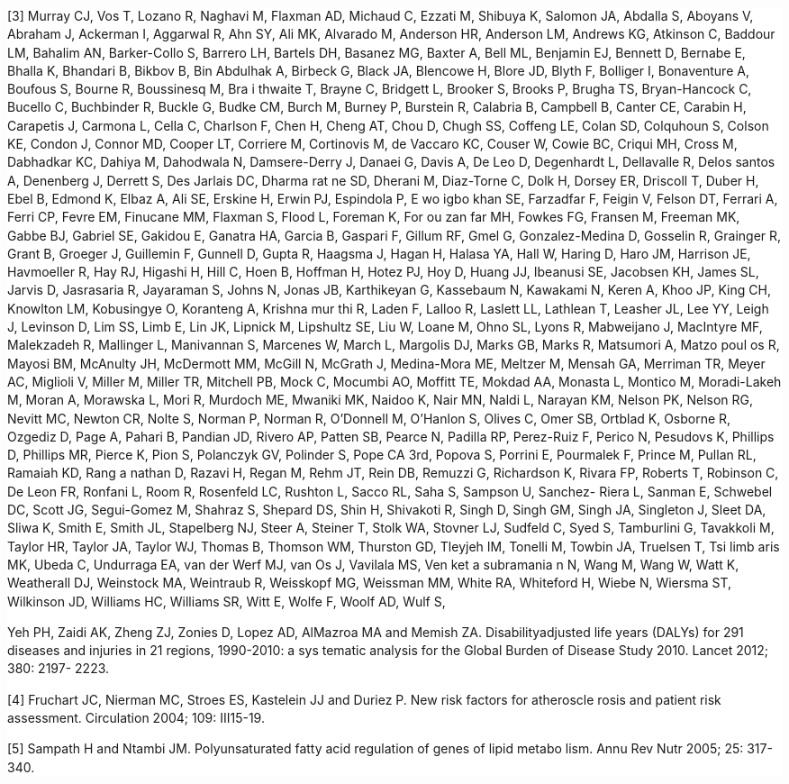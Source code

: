  [3]	 Murray CJ, Vos T, Lozano R, Naghavi M,  Flaxman AD, Michaud C, Ezzati M, Shibuya K,  Salomon JA, Abdalla S, Aboyans V, Abraham J,  Ackerman I, Aggarwal R, Ahn SY, Ali MK,  Alvarado M, Anderson HR, Anderson LM,  Andrews KG, Atkinson C, Baddour LM, Bahalim  AN, Barker-Collo S, Barrero LH, Bartels DH,  Basanez MG, Baxter A, Bell ML, Benjamin EJ,  Bennett D, Bernabe E, Bhalla K, Bhandari B,  Bikbov B, Bin Abdulhak A, Birbeck G, Black JA,  Blencowe H, Blore JD, Blyth F, Bolliger I,  Bonaventure A, Boufous S, Bourne R,  Boussinesq M, Bra i thwaite T, Brayne C,  Bridgett L, Brooker S, Brooks P, Brugha TS,  Bryan-Hancock C, Bucello C, Buchbinder R,  Buckle G, Budke CM, Burch M, Burney P,  Burstein R, Calabria B, Campbell B, Canter CE,  Carabin H, Carapetis J, Carmona L, Cella C,  Charlson F, Chen H, Cheng AT, Chou D, Chugh  SS, Coffeng LE, Colan SD, Colquhoun S, Colson  KE, Condon J, Connor MD, Cooper LT, Corriere  M, Cortinovis M, de Vaccaro KC, Couser W,  Cowie BC, Criqui MH, Cross M, Dabhadkar KC,  Dahiya M, Dahodwala N, Damsere-Derry J,  Danaei G, Davis A, De Leo D, Degenhardt L,  Dellavalle R, Delos santos A, Denenberg J,  Derrett S, Des Jarlais DC, Dharma rat ne SD,  Dherani M, Diaz-Torne C, Dolk H, Dorsey ER,  Driscoll T, Duber H, Ebel B, Edmond K, Elbaz A,  Ali SE, Erskine H, Erwin PJ, Espindola P,  E wo igbo khan SE, Farzadfar F, Feigin V, Felson  DT, Ferrari A, Ferri CP, Fevre EM, Finucane MM,  Flaxman S, Flood L, Foreman K, For ou zan far  MH, Fowkes FG, Fransen M, Freeman MK,  Gabbe BJ, Gabriel SE, Gakidou E, Ganatra HA,  Garcia B, Gaspari F, Gillum RF, Gmel G,  Gonzalez-Medina D, Gosselin R, Grainger R,  Grant B, Groeger J, Guillemin F, Gunnell D,  Gupta R, Haagsma J, Hagan H, Halasa YA, Hall  W, Haring D, Haro JM, Harrison JE, Havmoeller  R, Hay RJ, Higashi H, Hill C, Hoen B, Hoffman  H, Hotez PJ, Hoy D, Huang JJ, Ibeanusi SE,  Jacobsen KH, James SL, Jarvis D, Jasrasaria R,  Jayaraman S, Johns N, Jonas JB, Karthikeyan  G, Kassebaum N, Kawakami N, Keren A, Khoo  JP, King CH, Knowlton LM, Kobusingye O,  Koranteng A, Krishna mur thi R, Laden F, Lalloo  R, Laslett LL, Lathlean T, Leasher JL, Lee YY,  Leigh J, Levinson D, Lim SS, Limb E, Lin JK,  Lipnick M, Lipshultz SE, Liu W, Loane M, Ohno  SL, Lyons R, Mabweijano J, MacIntyre MF,  Malekzadeh R, Mallinger L, Manivannan S,  Marcenes W, March L, Margolis DJ, Marks GB,  Marks R, Matsumori A, Matzo poul os R, Mayosi  BM, McAnulty JH, McDermott MM, McGill N,  McGrath J, Medina-Mora ME, Meltzer M,  Mensah GA, Merriman TR, Meyer AC, Miglioli V,  Miller M, Miller TR, Mitchell PB, Mock C,  Mocumbi AO, Moffitt TE, Mokdad AA, Monasta  L, Montico M, Moradi-Lakeh M, Moran A,  Morawska L, Mori R, Murdoch ME, Mwaniki  MK, Naidoo K, Nair MN, Naldi L, Narayan KM,  Nelson PK, Nelson RG, Nevitt MC, Newton CR,  Nolte S, Norman P, Norman R, O’Donnell M,  O’Hanlon S, Olives C, Omer SB, Ortblad K,  Osborne R, Ozgediz D, Page A, Pahari B,  Pandian JD, Rivero AP, Patten SB, Pearce N,  Padilla RP, Perez-Ruiz F, Perico N, Pesudovs K,  Phillips D, Phillips MR, Pierce K, Pion S,  Polanczyk GV, Polinder S, Pope CA 3rd, Popova  S, Porrini E, Pourmalek F, Prince M, Pullan RL,  Ramaiah KD, Rang a nathan D, Razavi H, Regan  M, Rehm JT, Rein DB, Remuzzi G, Richardson  K, Rivara FP, Roberts T, Robinson C, De Leon  FR, Ronfani L, Room R, Rosenfeld LC, Rushton  L, Sacco RL, Saha S, Sampson U, Sanchez- Riera L, Sanman E, Schwebel DC, Scott JG,  Segui-Gomez M, Shahraz S, Shepard DS, Shin  H, Shivakoti R, Singh D, Singh GM, Singh JA,  Singleton J, Sleet DA, Sliwa K, Smith E, Smith  JL, Stapelberg NJ, Steer A, Steiner T, Stolk WA,  Stovner LJ, Sudfeld C, Syed S, Tamburlini G,  Tavakkoli M, Taylor HR, Taylor JA, Taylor WJ,  Thomas B, Thomson WM, Thurston GD, Tleyjeh  IM, Tonelli M, Towbin JA, Truelsen T, Tsi limb aris  MK, Ubeda C, Undurraga EA, van der Werf MJ,  van Os J, Vavilala MS, Ven ket a subramania n N,  Wang M, Wang W, Watt K, Weatherall DJ,  Weinstock MA, Weintraub R, Weisskopf MG,  Weissman MM, White RA, Whiteford H, Wiebe  N, Wiersma ST, Wilkinson JD, Williams HC,  Williams SR, Witt E, Wolfe F, Woolf AD, Wulf S,  

Yeh PH, Zaidi AK, Zheng ZJ, Zonies D, Lopez  AD, AlMazroa MA and Memish ZA. Disabilityadjusted life years (DALYs) for 291 diseases  and injuries in 21 regions, 1990-2010: a sys­ tematic analysis for the Global Burden of  Disease Study 2010. Lancet 2012; 380: 2197- 2223.

 [4]	 Fruchart JC, Nierman MC, Stroes ES, Kastelein  JJ and Duriez P. New risk factors for atheroscle­ rosis and patient risk assessment. Circulation  2004; 109: III15-19.

 [5]	 Sampath H and Ntambi JM. Polyunsaturated  fatty acid regulation of genes of lipid metabo­ lism. Annu Rev Nutr 2005; 25: 317-340.
